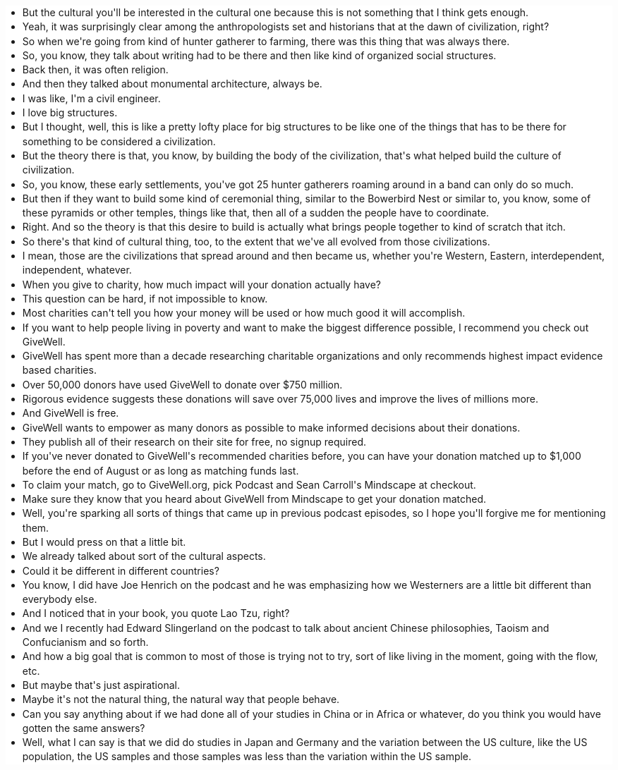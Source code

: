 *  But the cultural you'll be interested in the cultural one because this is not something that I think gets enough.
*  Yeah, it was surprisingly clear among the anthropologists set and historians that at the dawn of civilization, right?
*  So when we're going from kind of hunter gatherer to farming, there was this thing that was always there.
*  So, you know, they talk about writing had to be there and then like kind of organized social structures.
*  Back then, it was often religion.
*  And then they talked about monumental architecture, always be.
*  I was like, I'm a civil engineer.
*  I love big structures.
*  But I thought, well, this is like a pretty lofty place for big structures to be like one of the things that has to be there for something to be considered a civilization.
*  But the theory there is that, you know, by building the body of the civilization, that's what helped build the culture of civilization.
*  So, you know, these early settlements, you've got 25 hunter gatherers roaming around in a band can only do so much.
*  But then if they want to build some kind of ceremonial thing, similar to the Bowerbird Nest or similar to, you know, some of these pyramids or other temples, things like that, then all of a sudden the people have to coordinate.
*  Right. And so the theory is that this desire to build is actually what brings people together to kind of scratch that itch.
*  So there's that kind of cultural thing, too, to the extent that we've all evolved from those civilizations.
*  I mean, those are the civilizations that spread around and then became us, whether you're Western, Eastern, interdependent, independent, whatever.
*  When you give to charity, how much impact will your donation actually have?
*  This question can be hard, if not impossible to know.
*  Most charities can't tell you how your money will be used or how much good it will accomplish.
*  If you want to help people living in poverty and want to make the biggest difference possible, I recommend you check out GiveWell.
*  GiveWell has spent more than a decade researching charitable organizations and only recommends highest impact evidence based charities.
*  Over 50,000 donors have used GiveWell to donate over $750 million.
*  Rigorous evidence suggests these donations will save over 75,000 lives and improve the lives of millions more.
*  And GiveWell is free.
*  GiveWell wants to empower as many donors as possible to make informed decisions about their donations.
*  They publish all of their research on their site for free, no signup required.
*  If you've never donated to GiveWell's recommended charities before, you can have your donation matched up to $1,000 before the end of August or as long as matching funds last.
*  To claim your match, go to GiveWell.org, pick Podcast and Sean Carroll's Mindscape at checkout.
*  Make sure they know that you heard about GiveWell from Mindscape to get your donation matched.
*  Well, you're sparking all sorts of things that came up in previous podcast episodes, so I hope you'll forgive me for mentioning them.
*  But I would press on that a little bit.
*  We already talked about sort of the cultural aspects.
*  Could it be different in different countries?
*  You know, I did have Joe Henrich on the podcast and he was emphasizing how we Westerners are a little bit different than everybody else.
*  And I noticed that in your book, you quote Lao Tzu, right?
*  And we I recently had Edward Slingerland on the podcast to talk about ancient Chinese philosophies, Taoism and Confucianism and so forth.
*  And how a big goal that is common to most of those is trying not to try, sort of like living in the moment, going with the flow, etc.
*  But maybe that's just aspirational.
*  Maybe it's not the natural thing, the natural way that people behave.
*  Can you say anything about if we had done all of your studies in China or in Africa or whatever, do you think you would have gotten the same answers?
*  Well, what I can say is that we did do studies in Japan and Germany and the variation between the US culture, like the US population, the US samples and those samples was less than the variation within the US sample.